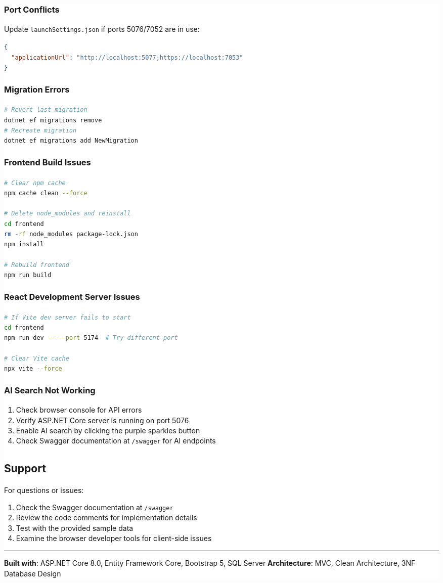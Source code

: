 ### **Port Conflicts**
Update `launchSettings.json` if ports 5076/7052 are in use:
```json
{
  "applicationUrl": "http://localhost:5077;https://localhost:7053"
}
```

### **Migration Errors**
```bash
# Revert last migration
dotnet ef migrations remove
# Recreate migration
dotnet ef migrations add NewMigration
```

### **Frontend Build Issues**
```bash
# Clear npm cache
npm cache clean --force

# Delete node_modules and reinstall
cd frontend
rm -rf node_modules package-lock.json
npm install

# Rebuild frontend
npm run build
```

### **React Development Server Issues**
```bash
# If Vite dev server fails to start
cd frontend
npm run dev -- --port 5174  # Try different port

# Clear Vite cache
npx vite --force
```

### **AI Search Not Working**
1. Check browser console for API errors
2. Verify ASP.NET Core server is running on port 5076
3. Enable AI search by clicking the purple sparkles button
4. Check Swagger documentation at `/swagger` for AI endpoints

##  Support

For questions or issues:
1. Check the Swagger documentation at `/swagger`
2. Review the code comments for implementation details
3. Test with the provided sample data
4. Examine the browser developer tools for client-side issues

---

**Built with**: ASP.NET Core 8.0, Entity Framework Core, Bootstrap 5, SQL Server
**Architecture**: MVC, Clean Architecture, 3NF Database Design
